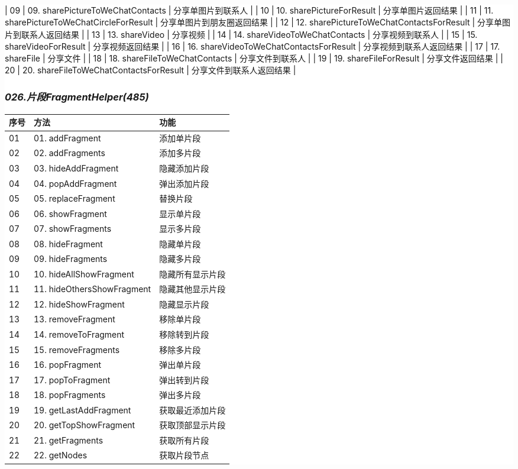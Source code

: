 | 09   | 09. sharePictureToWeChatContacts                  | 分享单图片到联系人        |
| 10   | 10. sharePictureForResult                         | 分享单图片返回结果        |
| 11   | 11. sharePictureToWeChatCircleForResult           | 分享单图片到朋友圈返回结果 |
| 12   | 12. sharePictureToWeChatContactsForResult         | 分享单图片到联系人返回结果 |
| 13   | 13. shareVideo                                    | 分享视频                 |
| 14   | 14. shareVideoToWeChatContacts                    | 分享视频到联系人          |
| 15   | 15. shareVideoForResult                           | 分享视频返回结果          |
| 16   | 16. shareVideoToWeChatContactsForResult           | 分享视频到联系人返回结果   |
| 17   | 17. shareFile                                     | 分享文件                 |
| 18   | 18. shareFileToWeChatContacts                     | 分享文件到联系人          |
| 19   | 19. shareFileForResult                            | 分享文件返回结果          |
| 20   | 20. shareFileToWeChatContactsForResult            | 分享文件到联系人返回结果   |

### *026.片段FragmentHelper(485)*

| 序号 | 方法                       | 功能              |
|:-----|:---------------------------|:-----------------|
| 01   | 01. addFragment            | 添加单片段        |
| 02   | 02. addFragments           | 添加多片段        |
| 03   | 03. hideAddFragment        | 隐藏添加片段      |
| 04   | 04. popAddFragment         | 弹出添加片段      |
| 05   | 05. replaceFragment        | 替换片段          |
| 06   | 06. showFragment           | 显示单片段        |
| 07   | 07. showFragments          | 显示多片段        |
| 08   | 08. hideFragment           | 隐藏单片段        |
| 09   | 09. hideFragments          | 隐藏多片段        |
| 10   | 10. hideAllShowFragment    | 隐藏所有显示片段   |
| 11   | 11. hideOthersShowFragment | 隐藏其他显示片段   |
| 12   | 12. hideShowFragment       | 隐藏显示片段      |
| 13   | 13. removeFragment         | 移除单片段        |
| 14   | 14. removeToFragment       | 移除转到片段      |
| 15   | 15. removeFragments        | 移除多片段        |
| 16   | 16. popFragment            | 弹出单片段        |
| 17   | 17. popToFragment          | 弹出转到片段      |
| 18   | 18. popFragments           | 弹出多片段        |
| 19   | 19. getLastAddFragment     | 获取最近添加片段   |
| 20   | 20. getTopShowFragment     | 获取顶部显示片段   |
| 21   | 21. getFragments           | 获取所有片段      |
| 22   | 22. getNodes               | 获取片段节点      |